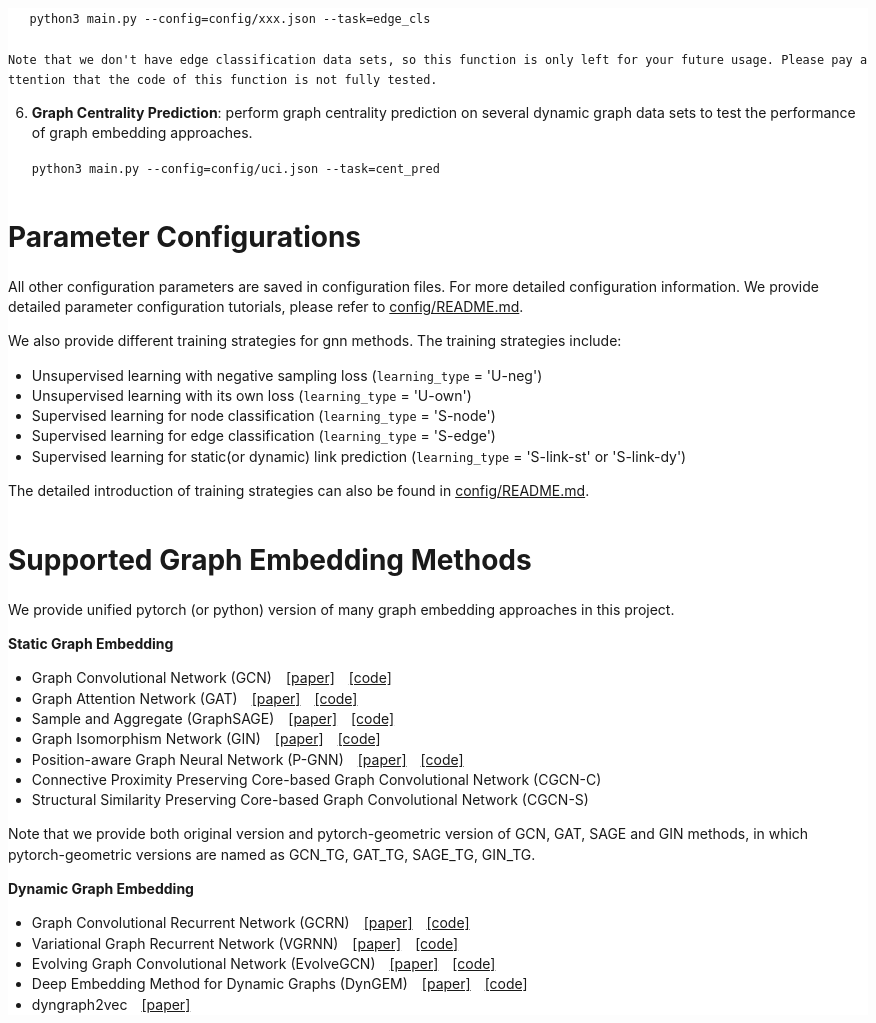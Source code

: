        python3 main.py --config=config/xxx.json --task=edge_cls

    Note that we don't have edge classification data sets, so this function is only left for your future usage. Please pay attention that the code of this function is not fully tested.

6. **Graph Centrality Prediction**: perform graph centrality prediction on several dynamic graph data sets to test the performance of graph embedding approaches. 

       python3 main.py --config=config/uci.json --task=cent_pred

# Parameter Configurations

All other configuration parameters are saved in configuration files. For more detailed configuration information. We provide detailed parameter configuration tutorials, please refer to [config/README.md](https://github.com/jhljx/CTGCN/tree/master/config). 

We also provide different training strategies for gnn methods. The training strategies include:

- Unsupervised learning with negative sampling loss (`learning_type` = 'U-neg')
- Unsupervised learning with its own loss (`learning_type` = 'U-own')
- Supervised learning for node classification (`learning_type` = 'S-node')
- Supervised learning for edge classification (`learning_type` = 'S-edge')
- Supervised learning for static(or dynamic) link prediction (`learning_type` = 'S-link-st' or 'S-link-dy')

The detailed introduction of training strategies can also be found in [config/README.md](https://github.com/jhljx/CTGCN/tree/master/config).

# Supported Graph Embedding Methods

We provide unified pytorch (or python) version of many graph embedding approaches in this project.

**Static Graph Embedding**

- Graph Convolutional Network (GCN)　[\[paper\]](https://arxiv.org/abs/1609.02907)　[\[code\]](https://github.com/jhljx/CTGCN/blob/master/baseline/gcn.py)
- Graph Attention Network (GAT)　[\[paper\]](https://arxiv.org/abs/1710.10903)　[\[code\]](https://github.com/jhljx/CTGCN/blob/master/baseline/gat.py)
- Sample and Aggregate (GraphSAGE)　[\[paper\]](https://arxiv.org/abs/1706.02216)　[\[code\]](https://github.com/jhljx/CTGCN/blob/master/baseline/sage.py)
- Graph Isomorphism Network (GIN)　[\[paper\]](https://arxiv.org/abs/1810.00826)　[\[code\]](https://github.com/jhljx/CTGCN/blob/master/baseline/gin.py)   
- Position-aware Graph Neural Network (P-GNN)　[\[paper\]](https://arxiv.org/abs/1906.04817)　[\[code\]](https://github.com/jhljx/CTGCN/blob/master/baseline/pgnn.py)   
- Connective Proximity Preserving Core-based Graph Convolutional Network (CGCN-C)
- Structural Similarity Preserving Core-based Graph Convolutional Network (CGCN-S)

Note that we provide both original version and pytorch-geometric version of GCN, GAT, SAGE and GIN methods, in which pytorch-geometric versions are named as GCN_TG, GAT_TG, SAGE_TG, GIN_TG.

**Dynamic Graph Embedding**

- Graph Convolutional Recurrent Network (GCRN)　[\[paper\]](https://arxiv.org/abs/1612.07659)　[\[code\]](https://github.com/jhljx/CTGCN/blob/master/baseline/gcrn.py)   
- Variational Graph Recurrent Network (VGRNN)　[\[paper\]](https://arxiv.org/abs/1908.09710)　[\[code\]](https://github.com/jhljx/CTGCN/blob/master/baseline/vgrnn.py)    
- Evolving Graph Convolutional Network (EvolveGCN)　[\[paper\]](https://arxiv.org/abs/1902.10191)　[\[code\]](https://github.com/jhljx/CTGCN/blob/master/baseline/egcn.py)    
- Deep Embedding Method for Dynamic Graphs (DynGEM)　[\[paper\]](https://arxiv.org/abs/1805.11273)　[\[code\]](https://github.com/jhljx/CTGCN/blob/master/baseline/dynGEM.py)      
- dyngraph2vec　[\[paper\]](https://arxiv.org/abs/1809.02657)
   
